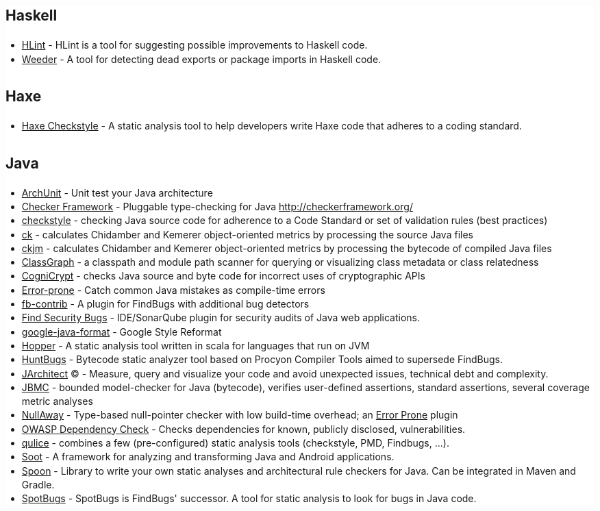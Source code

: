 ## Haskell

* [HLint](https://github.com/ndmitchell/hlint) - HLint is a tool for suggesting possible improvements to Haskell code.
* [Weeder](https://github.com/ndmitchell/weeder) - A tool for detecting dead exports or package imports in Haskell code.

## Haxe

* [Haxe Checkstyle](https://github.com/HaxeCheckstyle/haxe-checkstyle) - A static analysis tool to help developers write Haxe code that adheres to a coding standard.

## Java
* [ArchUnit](https://www.archunit.org/) - Unit test your Java architecture
* [Checker Framework](https://github.com/typetools/checker-framework/) - Pluggable type-checking for Java http://checkerframework.org/
* [checkstyle](https://github.com/checkstyle/checkstyle) - checking Java source code for adherence to a Code Standard or set of validation rules (best practices)
* [ck](https://github.com/mauricioaniche/ck) - calculates Chidamber and Kemerer object-oriented metrics by processing the source Java files
* [ckjm](http://www.spinellis.gr/sw/ckjm/) - calculates Chidamber and Kemerer object-oriented metrics by processing the bytecode of compiled Java files
* [ClassGraph](https://github.com/classgraph/classgraph) - a classpath and module path scanner for querying or visualizing class metadata or class relatedness
* [CogniCrypt](https://www.eclipse.org/cognicrypt/) - checks Java source and byte code for incorrect uses of cryptographic APIs
* [Error-prone](https://github.com/google/error-prone) - Catch common Java mistakes as compile-time errors
* [fb-contrib](https://github.com/mebigfatguy/fb-contrib) - A plugin for FindBugs with additional bug detectors
* [Find Security Bugs](https://find-sec-bugs.github.io/) - IDE/SonarQube plugin for security audits of Java web applications.
* [google-java-format](https://github.com/google/google-java-format) - Google Style Reformat
* [Hopper](https://github.com/cuplv/hopper) - A static analysis tool written in scala for languages that run on JVM
* [HuntBugs](https://github.com/amaembo/huntbugs) - Bytecode static analyzer tool based on Procyon Compiler Tools aimed to supersede FindBugs.
* [JArchitect](https://www.jarchitect.com) :copyright: - Measure, query and visualize your code and avoid unexpected issues, technical debt and complexity.
* [JBMC](http://www.cprover.org/jbmc/) - bounded model-checker for Java (bytecode), verifies user-defined assertions, standard assertions, several coverage metric analyses
* [NullAway](https://github.com/uber/NullAway) - Type-based null-pointer checker with low build-time overhead; an [Error Prone](http://errorprone.info/) plugin
* [OWASP Dependency Check](https://www.owasp.org/index.php/OWASP_Dependency_Check) - Checks dependencies for known, publicly disclosed, vulnerabilities.
* [qulice](https://www.qulice.com/) - combines a few (pre-configured) static analysis tools (checkstyle, PMD, Findbugs, ...).
* [Soot](https://sable.github.io/soot/) - A framework for analyzing and transforming Java and Android applications.
* [Spoon](https://github.com/INRIA/spoon) - Library to write your own static analyses and architectural rule checkers for Java. Can be integrated in Maven and Gradle.
* [SpotBugs](https://spotbugs.github.io/) - SpotBugs is FindBugs' successor. A tool for static analysis to look for bugs in Java code.
